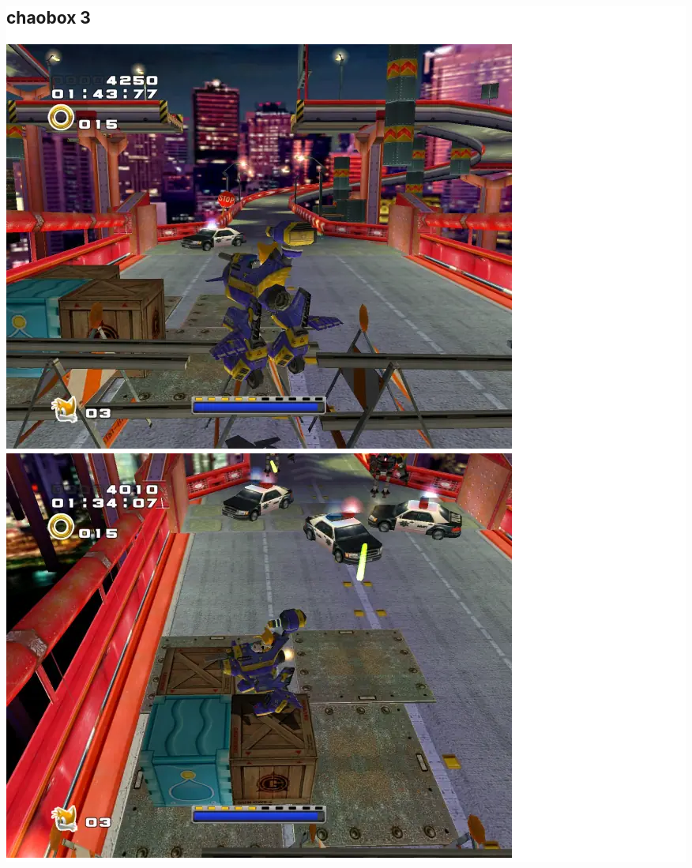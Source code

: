 ## chaobox 3
![](./MissionStreet/MissionStreet-chaobox-3-1.webp)
![](./MissionStreet/MissionStreet-chaobox-3-2.webp)
